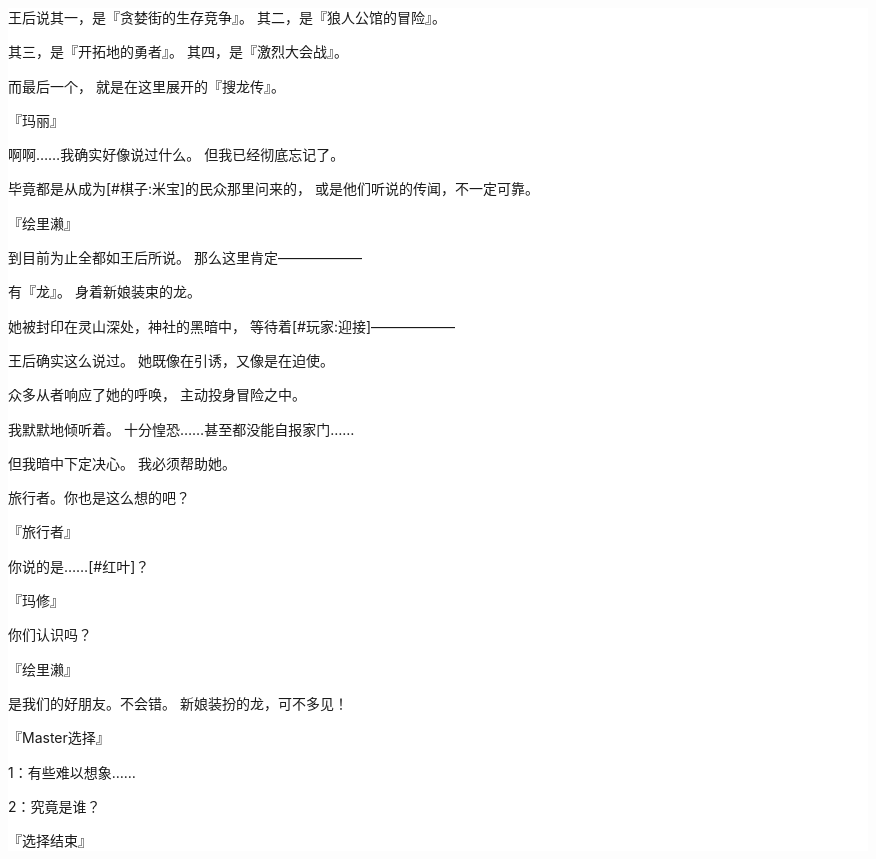 王后说其一，是『贪婪街的生存竞争』。
其二，是『狼人公馆的冒险』。

其三，是『开拓地的勇者』。
其四，是『激烈大会战』。

而最后一个，
就是在这里展开的『搜龙传』。

『玛丽』

啊啊……我确实好像说过什么。
但我已经彻底忘记了。

毕竟都是从成为[#棋子:米宝]的民众那里问来的，
或是他们听说的传闻，不一定可靠。

『绘里濑』

到目前为止全都如王后所说。
那么这里肯定——————

有『龙』。
身着新娘装束的龙。

她被封印在灵山深处，神社的黑暗中，
等待着[#玩家:迎接]——————

王后确实这么说过。
她既像在引诱，又像是在迫使。

众多从者响应了她的呼唤，
主动投身冒险之中。

我默默地倾听着。
十分惶恐……甚至都没能自报家门……

但我暗中下定决心。
我必须帮助她。

旅行者。你也是这么想的吧？

『旅行者』

你说的是……[#红叶]？

『玛修』

你们认识吗？

『绘里濑』

是我们的好朋友。不会错。
新娘装扮的龙，可不多见！

『Master选择』

1：有些难以想象……

2：究竟是谁？

『选择结束』
